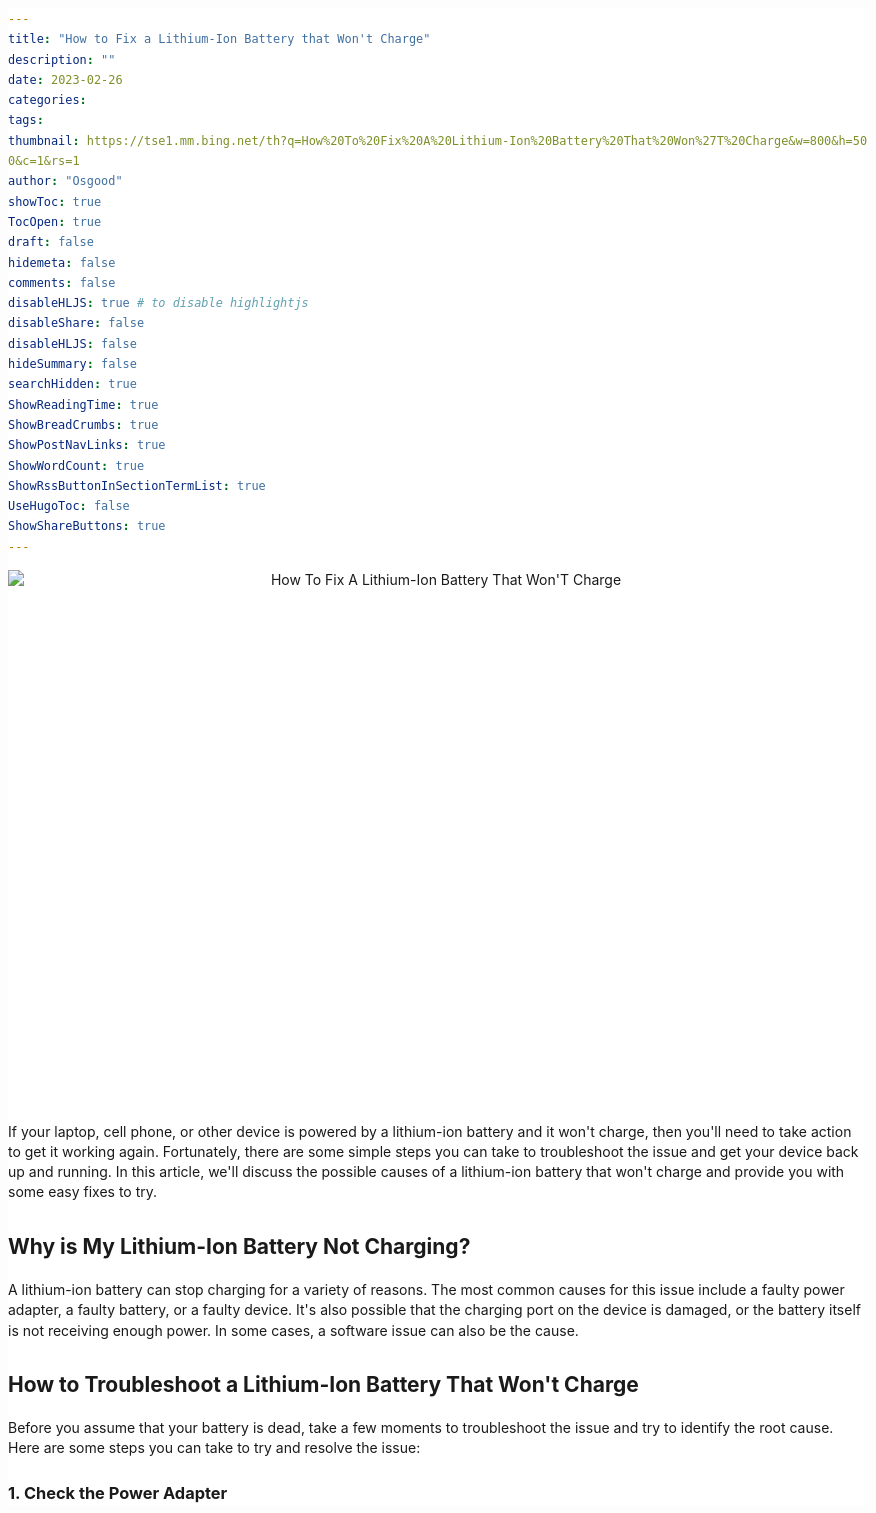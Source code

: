 ```yaml
---
title: "How to Fix a Lithium-Ion Battery that Won't Charge"
description: ""
date: 2023-02-26
categories: 
tags: 
thumbnail: https://tse1.mm.bing.net/th?q=How%20To%20Fix%20A%20Lithium-Ion%20Battery%20That%20Won%27T%20Charge&w=800&h=500&c=1&rs=1
author: "Osgood"
showToc: true
TocOpen: true
draft: false
hidemeta: false
comments: false
disableHLJS: true # to disable highlightjs
disableShare: false
disableHLJS: false
hideSummary: false
searchHidden: true
ShowReadingTime: true
ShowBreadCrumbs: true
ShowPostNavLinks: true
ShowWordCount: true
ShowRssButtonInSectionTermList: true
UseHugoToc: false
ShowShareButtons: true
---
```


<center>
	<img src="https://tse1.mm.bing.net/th?q=How%20To%20Fix%20A%20Lithium-Ion%20Battery%20That%20Won%27T%20Charge&w=800&h=500&c=1&rs=1" alt="How To Fix A Lithium-Ion Battery That Won'T Charge" width="800" height="500" style="display: block; width: 100%; height: auto">
</center>

<p>If your laptop, cell phone, or other device is powered by a lithium-ion battery and it won't charge, then you'll need to take action to get it working again. Fortunately, there are some simple steps you can take to troubleshoot the issue and get your device back up and running. In this article, we'll discuss the possible causes of a lithium-ion battery that won't charge and provide you with some easy fixes to try.</p>

<h2>Why is My Lithium-Ion Battery Not Charging?</h2>

<p>A lithium-ion battery can stop charging for a variety of reasons. The most common causes for this issue include a faulty power adapter, a faulty battery, or a faulty device. It's also possible that the charging port on the device is damaged, or the battery itself is not receiving enough power. In some cases, a software issue can also be the cause.</p>

<h2>How to Troubleshoot a Lithium-Ion Battery That Won't Charge</h2>

<p>Before you assume that your battery is dead, take a few moments to troubleshoot the issue and try to identify the root cause. Here are some steps you can take to try and resolve the issue:</p>

<h3>1. Check the Power Adapter</h3>
